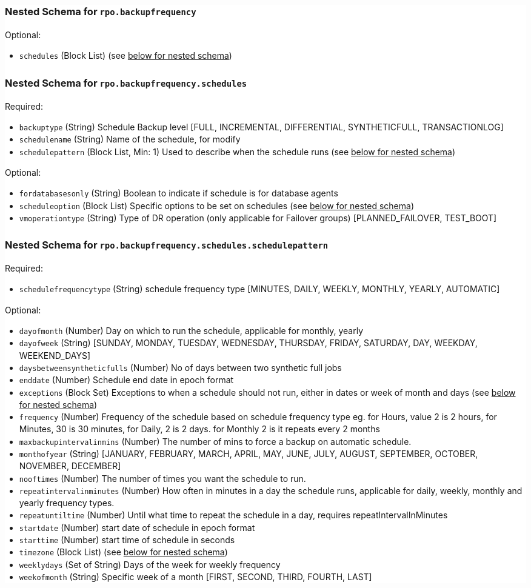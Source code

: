 <a id="nestedblock--rpo--backupfrequency"></a>
### Nested Schema for `rpo.backupfrequency`

Optional:

- `schedules` (Block List) (see [below for nested schema](#nestedblock--rpo--backupfrequency--schedules))

<a id="nestedblock--rpo--backupfrequency--schedules"></a>
### Nested Schema for `rpo.backupfrequency.schedules`

Required:

- `backuptype` (String) Schedule Backup level [FULL, INCREMENTAL, DIFFERENTIAL, SYNTHETICFULL, TRANSACTIONLOG]
- `schedulename` (String) Name of the schedule, for modify
- `schedulepattern` (Block List, Min: 1) Used to describe when the schedule runs (see [below for nested schema](#nestedblock--rpo--backupfrequency--schedules--schedulepattern))

Optional:

- `fordatabasesonly` (String) Boolean to indicate if schedule is for database agents
- `scheduleoption` (Block List) Specific options to be set on schedules (see [below for nested schema](#nestedblock--rpo--backupfrequency--schedules--scheduleoption))
- `vmoperationtype` (String) Type of DR operation (only applicable for Failover groups) [PLANNED_FAILOVER, TEST_BOOT]

<a id="nestedblock--rpo--backupfrequency--schedules--schedulepattern"></a>
### Nested Schema for `rpo.backupfrequency.schedules.schedulepattern`

Required:

- `schedulefrequencytype` (String) schedule frequency type [MINUTES, DAILY, WEEKLY, MONTHLY, YEARLY, AUTOMATIC]

Optional:

- `dayofmonth` (Number) Day on which to run the schedule, applicable for monthly, yearly
- `dayofweek` (String) [SUNDAY, MONDAY, TUESDAY, WEDNESDAY, THURSDAY, FRIDAY, SATURDAY, DAY, WEEKDAY, WEEKEND_DAYS]
- `daysbetweensyntheticfulls` (Number) No of days between two synthetic full jobs
- `enddate` (Number) Schedule end date in epoch format
- `exceptions` (Block Set) Exceptions to when a schedule should not run, either in dates or week of month and days (see [below for nested schema](#nestedblock--rpo--backupfrequency--schedules--schedulepattern--exceptions))
- `frequency` (Number) Frequency of the schedule based on schedule frequency type eg. for Hours, value 2 is 2 hours, for Minutes, 30 is 30 minutes, for Daily, 2 is 2 days. for Monthly 2 is it repeats every 2 months
- `maxbackupintervalinmins` (Number) The number of mins to force a backup on automatic schedule.
- `monthofyear` (String) [JANUARY, FEBRUARY, MARCH, APRIL, MAY, JUNE, JULY, AUGUST, SEPTEMBER, OCTOBER, NOVEMBER, DECEMBER]
- `nooftimes` (Number) The number of times you want the schedule to run.
- `repeatintervalinminutes` (Number) How often in minutes in a day the schedule runs, applicable for daily, weekly, monthly and yearly frequency types.
- `repeatuntiltime` (Number) Until what time to repeat the schedule in a day, requires repeatIntervalInMinutes
- `startdate` (Number) start date of schedule in epoch format
- `starttime` (Number) start time of schedule in seconds
- `timezone` (Block List) (see [below for nested schema](#nestedblock--rpo--backupfrequency--schedules--schedulepattern--timezone))
- `weeklydays` (Set of String) Days of the week for weekly frequency
- `weekofmonth` (String) Specific week of a month [FIRST, SECOND, THIRD, FOURTH, LAST]
